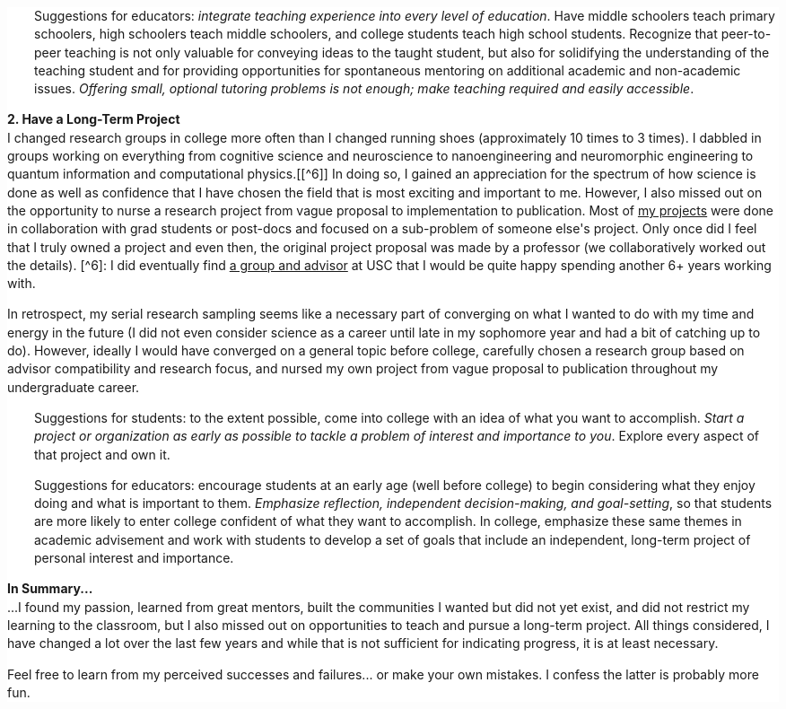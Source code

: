 <p style="padding-left: 30px;">Suggestions for educators: <em>integrate teaching experience into every level of education</em>. Have middle schoolers teach primary schoolers, high schoolers teach middle schoolers, and college students teach high school students. Recognize that peer-to-peer teaching is not only valuable for conveying ideas to the taught student, but also for solidifying the understanding of the teaching student and for providing opportunities for spontaneous mentoring on additional academic and non-academic issues. <em>Offering small, optional tutoring problems is not enough; make teaching required and easily accessible</em>.</p>
<strong>2. Have a Long-Term Project</strong><br>
I changed research groups in college more often than I changed running shoes (approximately 10 times to 3 times). I dabbled in groups working on everything from cognitive science and neuroscience to nanoengineering and neuromorphic engineering to quantum information and computational physics.[[^6]] In doing so, I gained an appreciation for the spectrum of how science is done as well as confidence that I have chosen the field that is most exciting and important to me. However, I also missed out on the opportunity to nurse a research project from vague proposal to implementation to publication. Most of <a href="http://djstrouse.com/projects/">my projects</a> were done in collaboration with grad students or post-docs and focused on a sub-problem of someone else's project. Only once did I feel that I truly owned a project and even then, the original project proposal was made by a professor (we collaboratively worked out the details).
[^6]: I did eventually find <a href="http://lnc.usc.edu/">a group and advisor</a> at USC that I would be quite happy spending another 6+ years working with.

In retrospect, my serial research sampling seems like a necessary part of converging on what I wanted to do with my time and energy in the future (I did not even consider science as a career until late in my sophomore year and had a bit of catching up to do). However, ideally I would have converged on a general topic before college, carefully chosen a research group based on advisor compatibility and research focus, and nursed my own project from vague proposal to publication throughout my undergraduate career.
<p style="padding-left: 30px;">Suggestions for students: to the extent possible, come into college with an idea of what you want to accomplish. <em>Start a project or organization as early as possible to tackle a problem of interest and importance to you</em>. Explore every aspect of that project and own it.</p>
<p style="padding-left: 30px;">Suggestions for educators: encourage students at an early age (well before college) to begin considering what they enjoy doing and what is important to them. <em>Emphasize reflection, independent decision-making, and goal-setting</em>, so that students are more likely to enter college confident of what they want to accomplish. In college, emphasize these same themes in academic advisement and work with students to develop a set of goals that include an independent, long-term project of personal interest and importance.</p>
<strong>In Summary...</strong><br>
...I found my passion, learned from great mentors, built the communities I wanted but did not yet exist, and did not restrict my learning to the classroom, but I also missed out on opportunities to teach and pursue a long-term project. All things considered, I have changed a lot over the last few years and while that is not sufficient for indicating progress, it is at least necessary.

Feel free to learn from my perceived successes and failures... or make your own mistakes. I confess the latter is probably more fun.

[^1]: David Brooks recently wrote <a href="http://www.nytimes.com/2011/05/31/opinion/31brooks.html?_r=1&amp;emc=eta1">a NY Times opinion article</a> making a similar point. The (short) article is worth a read.
[^2]: Everything I mention here generalizes beyond college life. Feel free to replace "students" with "young people" and "educators" with "parents." College is certainly not an inevitable part of everyone's life, nor should it be.
[^3]: ...and dirty dishes, to be fair. You win some, you lose some.
[^4]: The Greek community is not the solution. (1) Fraternities and sororities, in general, are organized around binge drinking and mate selection, which do not span the full spectrum of possible human activities. (2) Fraternities and sororities are usually far larger than what I have in mind. I am suggesting an easy route for students to organize communities of 5-10 people who live in the same house and share communal space and mutual interests, be it hiking, writing computer games, or cooking.
[^5]: During freshman year, I did mentor a local high school student with the USC student group, <a href="http://www.usc.edu/student-affairs/SCitizen/projects_volunteer.html">SCitizen</a>, but only very briefly.